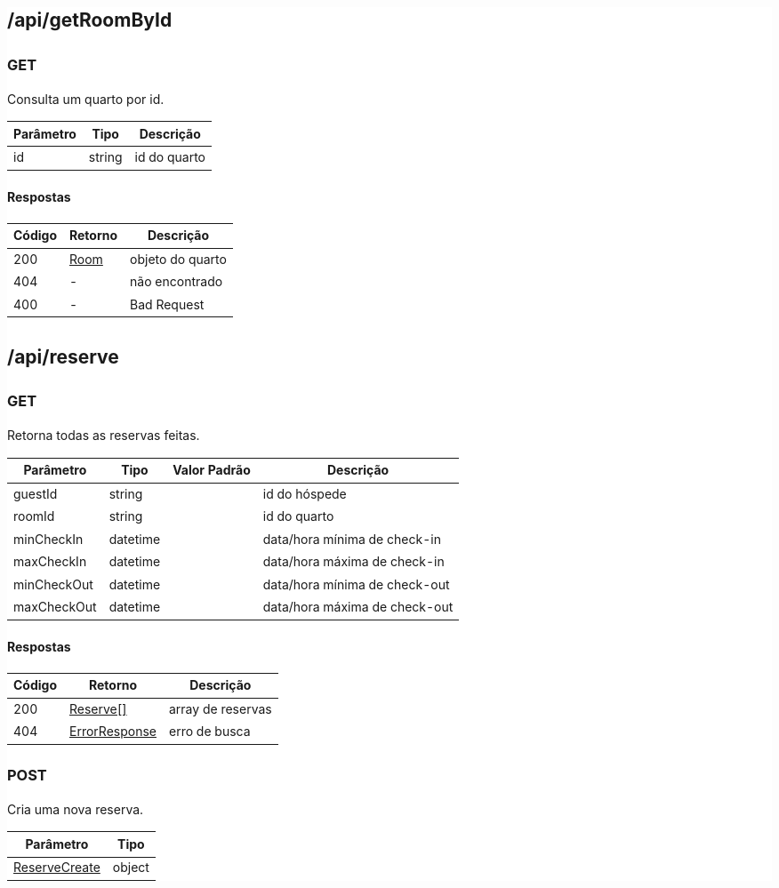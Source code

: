 ## /api/getRoomById

### GET
Consulta um quarto por id.

| Parâmetro | Tipo | Descrição |
| --- | --- | --- |
| id | string | id do quarto |

#### Respostas

| Código | Retorno | Descrição |
| --- | --- | --- |
| 200 | [Room](#room) | objeto do quarto |
| 404 | - | não encontrado |
| 400 | - | Bad Request |

## /api/reserve

### GET
Retorna todas as reservas feitas.

| Parâmetro | Tipo | Valor Padrão | Descrição |
| --- | --- | --- | --- |
| guestId | string | | id do hóspede |
| roomId | string | | id do quarto |
| minCheckIn | datetime | | data/hora mínima de check-in |
| maxCheckIn | datetime | | data/hora máxima de check-in |
| minCheckOut | datetime | | data/hora mínima de check-out |
| maxCheckOut | datetime | | data/hora máxima de check-out |

#### Respostas

| Código | Retorno | Descrição |
| --- | --- | --- |
| 200 | [Reserve[]](#reserve) | array de reservas |
| 404 | [ErrorResponse](#errorresponse) | erro de busca |

### POST
Cria uma nova reserva.

| Parâmetro | Tipo |
| --- | --- |
| [ReserveCreate](#reservecreate) | object |

